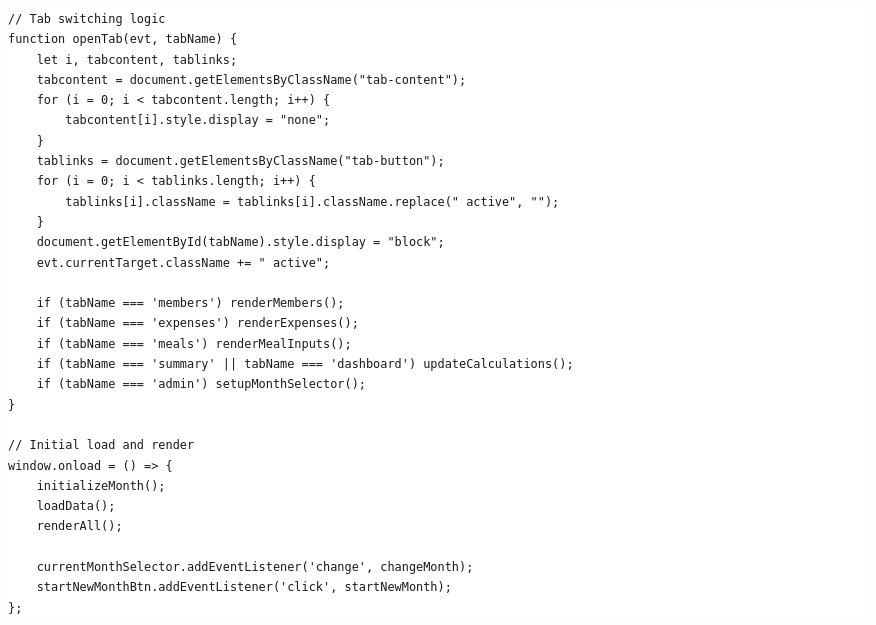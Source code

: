    // Tab switching logic
    function openTab(evt, tabName) {
        let i, tabcontent, tablinks;
        tabcontent = document.getElementsByClassName("tab-content");
        for (i = 0; i < tabcontent.length; i++) {
            tabcontent[i].style.display = "none";
        }
        tablinks = document.getElementsByClassName("tab-button");
        for (i = 0; i < tablinks.length; i++) {
            tablinks[i].className = tablinks[i].className.replace(" active", "");
        }
        document.getElementById(tabName).style.display = "block";
        evt.currentTarget.className += " active";
        
        if (tabName === 'members') renderMembers();
        if (tabName === 'expenses') renderExpenses();
        if (tabName === 'meals') renderMealInputs();
        if (tabName === 'summary' || tabName === 'dashboard') updateCalculations();
        if (tabName === 'admin') setupMonthSelector();
    }
    
    // Initial load and render
    window.onload = () => {
        initializeMonth();
        loadData();
        renderAll();

        currentMonthSelector.addEventListener('change', changeMonth);
        startNewMonthBtn.addEventListener('click', startNewMonth);
    };
</script>

</body>
</html>
